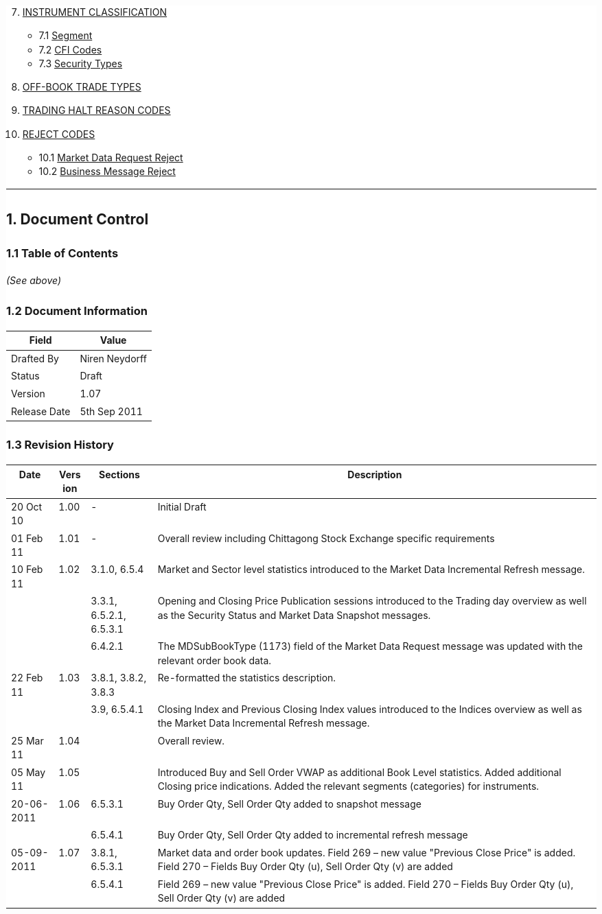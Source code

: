 7. [INSTRUMENT CLASSIFICATION](#7-instrument-classification)
   - 7.1 [Segment](#71-segment)
   - 7.2 [CFI Codes](#72-cfi-codes)
   - 7.3 [Security Types](#73-security-types)

8. [OFF-BOOK TRADE TYPES](#8-off-book-trade-types)

9. [TRADING HALT REASON CODES](#9-trading-halt-reason-codes)

10. [REJECT CODES](#10-reject-codes)
    - 10.1 [Market Data Request Reject](#101-market-data-request-reject)
    - 10.2 [Business Message Reject](#102-business-message-reject)

---

## 1. Document Control

### 1.1 Table of Contents
*(See above)*

### 1.2 Document Information

| Field | Value |
|-------|-------|
| Drafted By | Niren Neydorff |
| Status | Draft |
| Version | 1.07 |
| Release Date | 5th Sep 2011 |

### 1.3 Revision History

| Date | Version | Sections | Description |
|------|---------|----------|-------------|
| 20 Oct 10 | 1.00 | - | Initial Draft |
| 01 Feb 11 | 1.01 | - | Overall review including Chittagong Stock Exchange specific requirements |
| 10 Feb 11 | 1.02 | 3.1.0, 6.5.4 | Market and Sector level statistics introduced to the Market Data Incremental Refresh message. |
| | | 3.3.1, 6.5.2.1, 6.5.3.1 | Opening and Closing Price Publication sessions introduced to the Trading day overview as well as the Security Status and Market Data Snapshot messages. |
| | | 6.4.2.1 | The MDSubBookType (1173) field of the Market Data Request message was updated with the relevant order book data. |
| 22 Feb 11 | 1.03 | 3.8.1, 3.8.2, 3.8.3 | Re-formatted the statistics description. |
| | | 3.9, 6.5.4.1 | Closing Index and Previous Closing Index values introduced to the Indices overview as well as the Market Data Incremental Refresh message. |
| 25 Mar 11 | 1.04 | | Overall review. |
| 05 May 11 | 1.05 | | Introduced Buy and Sell Order VWAP as additional Book Level statistics. Added additional Closing price indications. Added the relevant segments (categories) for instruments. |
| 20-06-2011 | 1.06 | 6.5.3.1 | Buy Order Qty, Sell Order Qty added to snapshot message |
| | | 6.5.4.1 | Buy Order Qty, Sell Order Qty added to incremental refresh message |
| 05-09-2011 | 1.07 | 3.8.1, 6.5.3.1 | Market data and order book updates. Field 269 – new value "Previous Close Price" is added. Field 270 – Fields Buy Order Qty (u), Sell Order Qty (v) are added |
| | | 6.5.4.1 | Field 269 – new value "Previous Close Price" is added. Field 270 – Fields Buy Order Qty (u), Sell Order Qty (v) are added |
